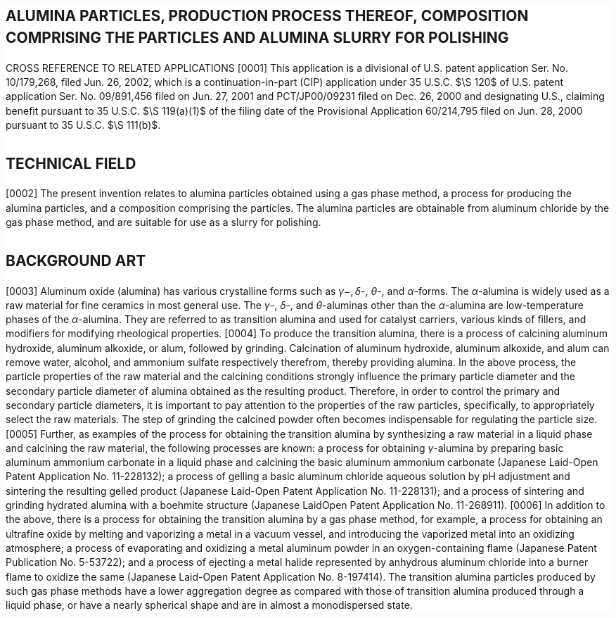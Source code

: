## ALUMINA PARTICLES, PRODUCTION PROCESS THEREOF, COMPOSITION COMPRISING THE PARTICLES AND ALUMINA SLURRY FOR POLISHING

CROSS REFERENCE TO RELATED APPLICATIONS
[0001] This application is a divisional of U.S. patent application Ser. No. 10/179,268, filed Jun. 26, 2002, which is a continuation-in-part (CIP) application under 35 U.S.C. $\S 120$ of U.S. patent application Ser. No. 09/891,456 filed on Jun. 27, 2001 and PCT/JP00/09231 filed on Dec. 26, 2000 and designating U.S., claiming benefit pursuant to 35 U.S.C. $\S 119(a)(1)$ of the filing date of the Provisional Application 60/214,795 filed on Jun. 28, 2000 pursuant to 35 U.S.C. $\S 111(b)$.

## TECHNICAL FIELD

[0002] The present invention relates to alumina particles obtained using a gas phase method, a process for producing the alumina particles, and a composition comprising the particles. The alumina particles are obtainable from aluminum chloride by the gas phase method, and are suitable for use as a slurry for polishing.

## BACKGROUND ART

[0003] Aluminum oxide (alumina) has various crystalline forms such as $\gamma-, \delta$-, $\theta$-, and $\alpha$-forms. The $\alpha$-alumina is widely used as a raw material for fine ceramics in most general use. The $\gamma$-, $\delta$-, and $\theta$-aluminas other than the $\alpha$-alumina are low-temperature phases of the $\alpha$-alumina. They are referred to as transition alumina and used for catalyst carriers, various kinds of fillers, and modifiers for modifying rheological properties.
[0004] To produce the transition alumina, there is a process of calcining aluminum hydroxide, aluminum alkoxide, or alum, followed by grinding. Calcination of aluminum hydroxide, aluminum alkoxide, and alum can remove water, alcohol, and ammonium sulfate respectively therefrom, thereby providing alumina. In the above process, the particle properties of the raw material and the calcining conditions strongly influence the primary particle diameter and the secondary particle diameter of alumina obtained as the resulting product. Therefore, in order to control the primary and secondary particle diameters, it is important to pay attention to the properties of the raw particles, specifically, to appropriately select the raw materials. The step of grinding the calcined powder often becomes indispensable for regulating the particle size.
[0005] Further, as examples of the process for obtaining the transition alumina by synthesizing a raw material in a liquid phase and calcining the raw material, the following processes are known: a process for obtaining $\gamma$-alumina by preparing basic aluminum ammonium carbonate in a liquid phase and calcining the basic aluminum ammonium carbonate (Japanese Laid-Open Patent Application No. 11-228132); a process of gelling a basic aluminum chloride aqueous solution by pH adjustment and sintering the resulting gelled product (Japanese Laid-Open Patent Application No. 11-228131); and a process of sintering and grinding hydrated alumina with a boehmite structure (Japanese LaidOpen Patent Application No. 11-268911).
[0006] In addition to the above, there is a process for obtaining the transition alumina by a gas phase method, for example, a process for obtaining an ultrafine oxide by melting and vaporizing a metal in a vacuum vessel, and introducing the vaporized metal into an oxidizing atmosphere; a process of evaporating and oxidizing a metal aluminum powder in an oxygen-containing flame (Japanese Patent Publication No. 5-53722); and a process of ejecting a metal halide represented by anhydrous aluminum chloride into a burner flame to oxidize the same (Japanese Laid-Open Patent Application No. 8-197414). The transition alumina particles produced by such gas phase methods have a lower aggregation degree as compared with those of transition alumina produced through a liquid phase, or have a nearly spherical shape and are in almost a monodispersed state.
